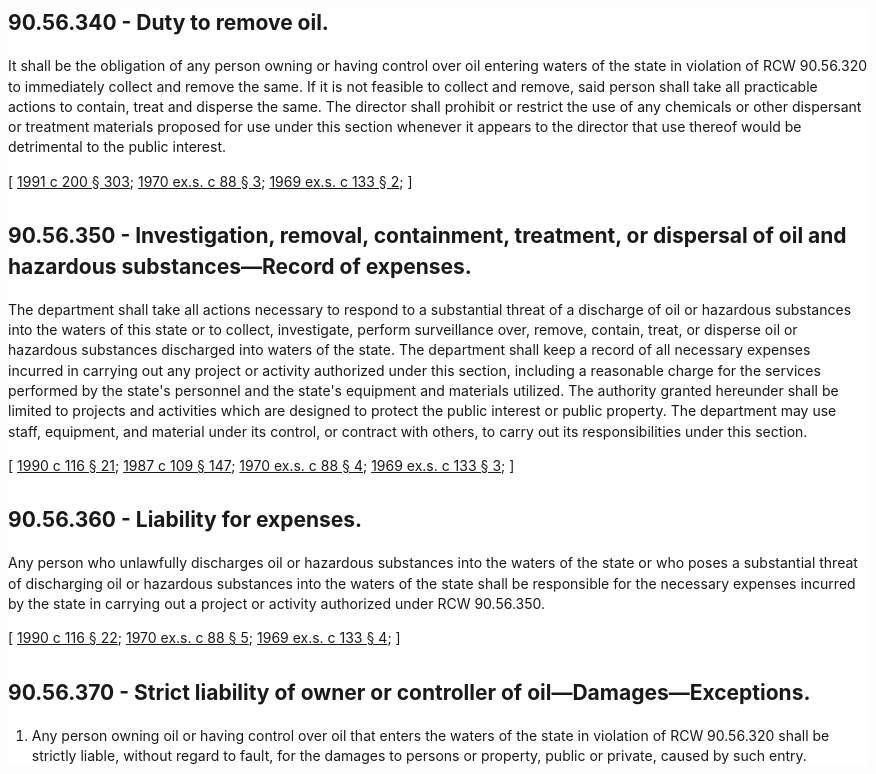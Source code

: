 ## 90.56.340 - Duty to remove oil.
It shall be the obligation of any person owning or having control over oil entering waters of the state in violation of RCW 90.56.320 to immediately collect and remove the same. If it is not feasible to collect and remove, said person shall take all practicable actions to contain, treat and disperse the same. The director shall prohibit or restrict the use of any chemicals or other dispersant or treatment materials proposed for use under this section whenever it appears to the director that use thereof would be detrimental to the public interest.

\[ [1991 c 200 § 303](http://lawfilesext.leg.wa.gov/biennium/1991-92/Pdf/Bills/Session%20Laws/House/1027-S.SL.pdf?cite=1991%20c%20200%20§%20303); [1970 ex.s. c 88 § 3](http://leg.wa.gov/CodeReviser/documents/sessionlaw/1970ex1c88.pdf?cite=1970%20ex.s.%20c%2088%20§%203); [1969 ex.s. c 133 § 2](http://leg.wa.gov/CodeReviser/documents/sessionlaw/1969ex1c133.pdf?cite=1969%20ex.s.%20c%20133%20§%202); \]

## 90.56.350 - Investigation, removal, containment, treatment, or dispersal of oil and hazardous substances—Record of expenses.
The department shall take all actions necessary to respond to a substantial threat of a discharge of oil or hazardous substances into the waters of this state or to collect, investigate, perform surveillance over, remove, contain, treat, or disperse oil or hazardous substances discharged into waters of the state. The department shall keep a record of all necessary expenses incurred in carrying out any project or activity authorized under this section, including a reasonable charge for the services performed by the state's personnel and the state's equipment and materials utilized. The authority granted hereunder shall be limited to projects and activities which are designed to protect the public interest or public property. The department may use staff, equipment, and material under its control, or contract with others, to carry out its responsibilities under this section.

\[ [1990 c 116 § 21](http://leg.wa.gov/CodeReviser/documents/sessionlaw/1990c116.pdf?cite=1990%20c%20116%20§%2021); [1987 c 109 § 147](http://leg.wa.gov/CodeReviser/documents/sessionlaw/1987c109.pdf?cite=1987%20c%20109%20§%20147); [1970 ex.s. c 88 § 4](http://leg.wa.gov/CodeReviser/documents/sessionlaw/1970ex1c88.pdf?cite=1970%20ex.s.%20c%2088%20§%204); [1969 ex.s. c 133 § 3](http://leg.wa.gov/CodeReviser/documents/sessionlaw/1969ex1c133.pdf?cite=1969%20ex.s.%20c%20133%20§%203); \]

## 90.56.360 - Liability for expenses.
Any person who unlawfully discharges oil or hazardous substances into the waters of the state or who poses a substantial threat of discharging oil or hazardous substances into the waters of the state shall be responsible for the necessary expenses incurred by the state in carrying out a project or activity authorized under RCW 90.56.350.

\[ [1990 c 116 § 22](http://leg.wa.gov/CodeReviser/documents/sessionlaw/1990c116.pdf?cite=1990%20c%20116%20§%2022); [1970 ex.s. c 88 § 5](http://leg.wa.gov/CodeReviser/documents/sessionlaw/1970ex1c88.pdf?cite=1970%20ex.s.%20c%2088%20§%205); [1969 ex.s. c 133 § 4](http://leg.wa.gov/CodeReviser/documents/sessionlaw/1969ex1c133.pdf?cite=1969%20ex.s.%20c%20133%20§%204); \]

## 90.56.370 - Strict liability of owner or controller of oil—Damages—Exceptions.
1. Any person owning oil or having control over oil that enters the waters of the state in violation of RCW 90.56.320 shall be strictly liable, without regard to fault, for the damages to persons or property, public or private, caused by such entry.
